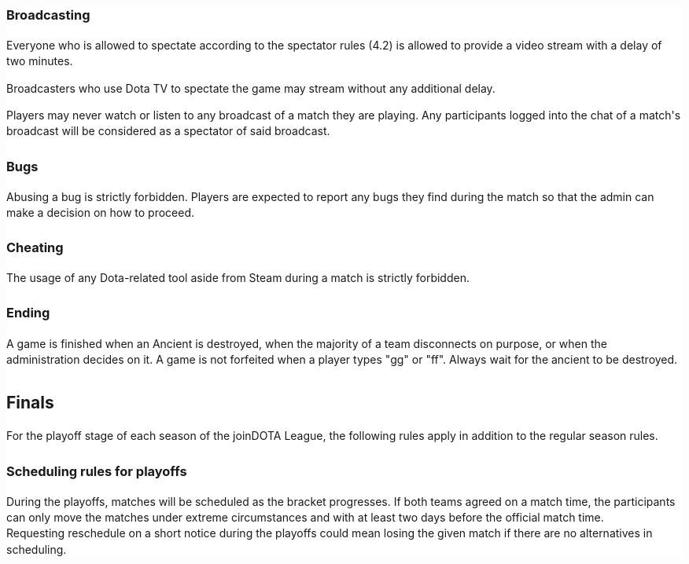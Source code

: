 
### Broadcasting

  
  

Everyone who is allowed to spectate according to the spectator rules (4.2) is allowed to provide a video stream with a delay of two minutes.

  
  

Broadcasters who use Dota TV to spectate the game may stream without any additional delay.

  
  

Players may never watch or listen to any broadcast of a match they are playing. Any participants logged into the chat of a match's broadcast will be considered as a spectator of said broadcast.

  
  

### Bugs

  
  
Abusing a bug is strictly forbidden. Players are expected to report any bugs they find during the match so that the admin can make a decision on how to proceed.  
  

### Cheating

  
  
The usage of any Dota-related tool aside from Steam during a match is strictly forbidden.  
  

### Ending

  
  
A game is finished when an Ancient is destroyed, when the majority of a team disconnects on purpose, or when the administration decides on it. A game is not forfeited when a player types "gg" or "ff". Always wait for the ancient to be destroyed.  
  
  

Finals
------

  
  
For the playoff stage of each season of the joinDOTA League, the following rules apply in addition to the regular season rules.  
  

### Scheduling rules for playoffs

  
During the playoffs, matches will be scheduled as the bracket progresses. If both teams agreed on a match time, the participants can only move the matches under extreme circumstances and with at least two days before the official match time.  
Requesting reschedule on a short notice during the playoffs could mean losing the given match if there are no alternatives in scheduling.  
  